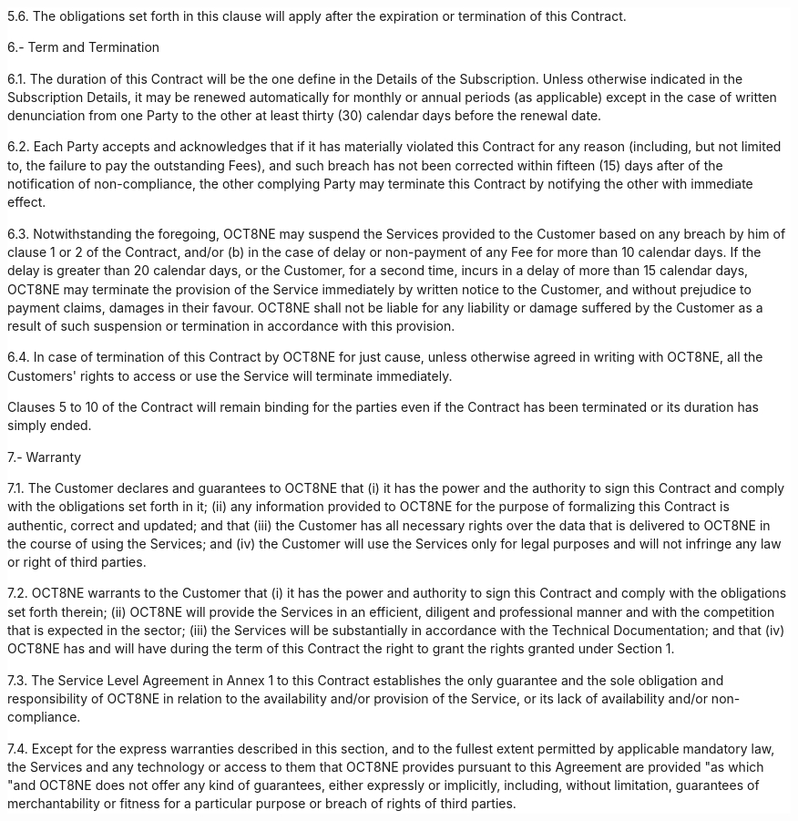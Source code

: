 5.6. The obligations set forth in this clause will apply after the expiration or termination of this Contract.

6.- Term and Termination

6.1. The duration of this Contract will be the one define in the Details of the Subscription. Unless otherwise indicated in the Subscription Details, it may be renewed automatically for monthly or annual periods (as applicable) except in the case of written denunciation from one Party to the other at least thirty (30) calendar days before the renewal date.

6.2. Each Party accepts and acknowledges that if it has materially violated this Contract for any reason (including, but not limited to, the failure to pay the outstanding Fees), and such breach has not been corrected within fifteen (15) days after of the notification of non-compliance, the other complying Party may terminate this Contract by notifying the other with immediate effect.

6.3. Notwithstanding the foregoing, OCT8NE may suspend the Services provided to the Customer based on any breach by him of clause 1 or 2 of the Contract, and/or (b) in the case of delay or non-payment of any Fee for more than 10 calendar days. If the delay is greater than 20 calendar days, or the Customer, for a second time, incurs in a delay of more than 15 calendar days, OCT8NE may terminate the provision of the Service immediately by written notice to the Customer, and without prejudice to payment claims, damages in their favour. OCT8NE shall not be liable for any liability or damage suffered by the Customer as a result of such suspension or termination in accordance with this provision.

6.4. In case of termination of this Contract by OCT8NE for just cause, unless otherwise agreed in writing with OCT8NE, all the Customers' rights to access or use the Service will terminate immediately.

Clauses 5 to 10 of the Contract will remain binding for the parties even if the Contract has been terminated or its duration has simply ended.

7.- Warranty

7.1. The Customer declares and guarantees to OCT8NE that (i) it has the power and the authority to sign this Contract and comply with the obligations set forth in it; (ii) any information provided to OCT8NE for the purpose of formalizing this Contract is authentic, correct and updated; and that (iii) the Customer has all necessary rights over the data that is delivered to OCT8NE in the course of using the Services; and (iv) the Customer will use the Services only for legal purposes and will not infringe any law or right of third parties.

7.2. OCT8NE warrants to the Customer that (i) it has the power and authority to sign this Contract and comply with the obligations set forth therein; (ii) OCT8NE will provide the Services in an efficient, diligent and professional manner and with the competition that is expected in the sector; (iii) the Services will be substantially in accordance with the Technical Documentation; and that (iv) OCT8NE has and will have during the term of this Contract the right to grant the rights granted under Section 1.

7.3. The Service Level Agreement in Annex 1 to this Contract establishes the only guarantee and the sole obligation and responsibility of OCT8NE in relation to the availability and/or provision of the Service, or its lack of availability and/or non-compliance.

7.4. Except for the express warranties described in this section, and to the fullest extent permitted by applicable mandatory law, the Services and any technology or access to them that OCT8NE provides pursuant to this Agreement are provided "as which "and OCT8NE does not offer any kind of guarantees, either expressly or implicitly, including, without limitation, guarantees of merchantability or fitness for a particular purpose or breach of rights of third parties.
